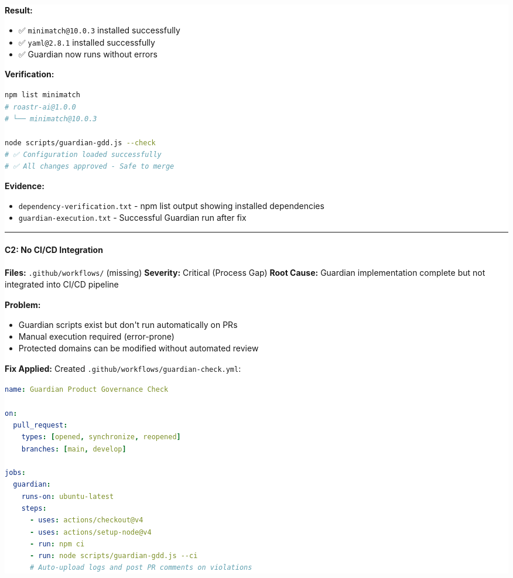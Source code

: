 **Result:**
- ✅ `minimatch@10.0.3` installed successfully
- ✅ `yaml@2.8.1` installed successfully
- ✅ Guardian now runs without errors

**Verification:**
```bash
npm list minimatch
# roastr-ai@1.0.0
# └── minimatch@10.0.3

node scripts/guardian-gdd.js --check
# ✅ Configuration loaded successfully
# ✅ All changes approved - Safe to merge
```

**Evidence:**
- `dependency-verification.txt` - npm list output showing installed dependencies
- `guardian-execution.txt` - Successful Guardian run after fix

---

#### C2: No CI/CD Integration

**Files:** `.github/workflows/` (missing)
**Severity:** Critical (Process Gap)
**Root Cause:** Guardian implementation complete but not integrated into CI/CD pipeline

**Problem:**
- Guardian scripts exist but don't run automatically on PRs
- Manual execution required (error-prone)
- Protected domains can be modified without automated review

**Fix Applied:**
Created `.github/workflows/guardian-check.yml`:

```yaml
name: Guardian Product Governance Check

on:
  pull_request:
    types: [opened, synchronize, reopened]
    branches: [main, develop]

jobs:
  guardian:
    runs-on: ubuntu-latest
    steps:
      - uses: actions/checkout@v4
      - uses: actions/setup-node@v4
      - run: npm ci
      - run: node scripts/guardian-gdd.js --ci
      # Auto-upload logs and post PR comments on violations
```
